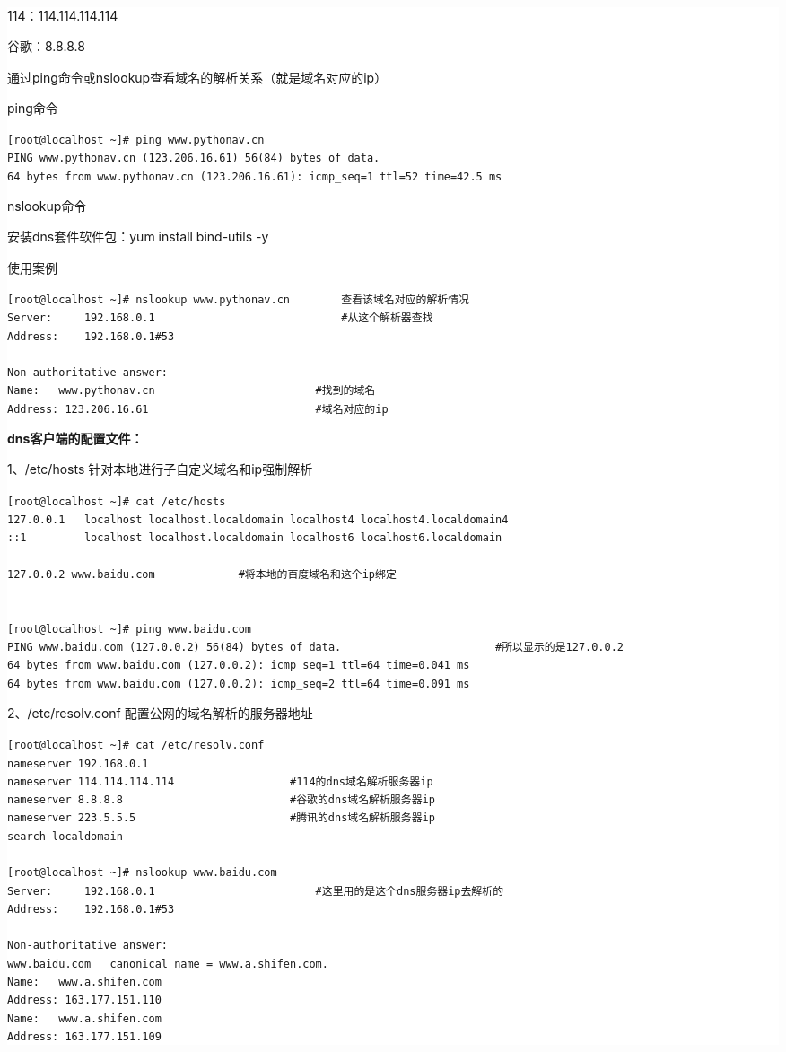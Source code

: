 114：114.114.114.114

谷歌：8.8.8.8

通过ping命令或nslookup查看域名的解析关系（就是域名对应的ip）

ping命令

```shell
[root@localhost ~]# ping www.pythonav.cn
PING www.pythonav.cn (123.206.16.61) 56(84) bytes of data.
64 bytes from www.pythonav.cn (123.206.16.61): icmp_seq=1 ttl=52 time=42.5 ms
```

nslookup命令

安装dns套件软件包：yum install bind-utils -y

使用案例

```shell
[root@localhost ~]# nslookup www.pythonav.cn		查看该域名对应的解析情况
Server:		192.168.0.1								#从这个解析器查找
Address:	192.168.0.1#53

Non-authoritative answer:
Name:	www.pythonav.cn							#找到的域名
Address: 123.206.16.61							#域名对应的ip
```





**dns客户端的配置文件：**

1、/etc/hosts	针对本地进行子自定义域名和ip强制解析

```shell
[root@localhost ~]# cat /etc/hosts
127.0.0.1   localhost localhost.localdomain localhost4 localhost4.localdomain4
::1         localhost localhost.localdomain localhost6 localhost6.localdomain

127.0.0.2 www.baidu.com 			#将本地的百度域名和这个ip绑定


[root@localhost ~]# ping www.baidu.com 
PING www.baidu.com (127.0.0.2) 56(84) bytes of data.						#所以显示的是127.0.0.2
64 bytes from www.baidu.com (127.0.0.2): icmp_seq=1 ttl=64 time=0.041 ms
64 bytes from www.baidu.com (127.0.0.2): icmp_seq=2 ttl=64 time=0.091 ms
```

2、/etc/resolv.conf		配置公网的域名解析的服务器地址

```shell
[root@localhost ~]# cat /etc/resolv.conf			
nameserver 192.168.0.1						
nameserver 114.114.114.114					#114的dns域名解析服务器ip
nameserver 8.8.8.8							#谷歌的dns域名解析服务器ip
nameserver 223.5.5.5						#腾讯的dns域名解析服务器ip
search localdomain

[root@localhost ~]# nslookup www.baidu.com
Server:		192.168.0.1							#这里用的是这个dns服务器ip去解析的
Address:	192.168.0.1#53

Non-authoritative answer:
www.baidu.com	canonical name = www.a.shifen.com.
Name:	www.a.shifen.com
Address: 163.177.151.110
Name:	www.a.shifen.com
Address: 163.177.151.109
```